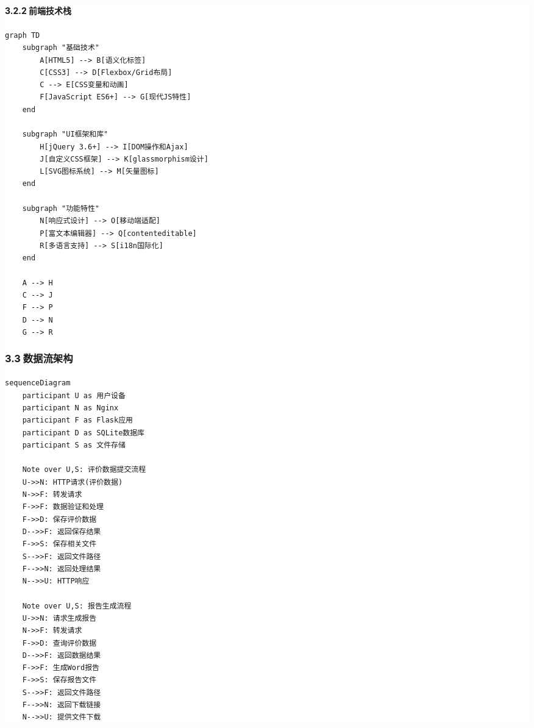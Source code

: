 #### 3.2.2 前端技术栈

```mermaid
graph TD
    subgraph "基础技术"
        A[HTML5] --> B[语义化标签]
        C[CSS3] --> D[Flexbox/Grid布局]
        C --> E[CSS变量和动画]
        F[JavaScript ES6+] --> G[现代JS特性]
    end
    
    subgraph "UI框架和库"
        H[jQuery 3.6+] --> I[DOM操作和Ajax]
        J[自定义CSS框架] --> K[glassmorphism设计]
        L[SVG图标系统] --> M[矢量图标]
    end
    
    subgraph "功能特性"
        N[响应式设计] --> O[移动端适配]
        P[富文本编辑器] --> Q[contenteditable]
        R[多语言支持] --> S[i18n国际化]
    end
    
    A --> H
    C --> J
    F --> P
    D --> N
    G --> R
```

### 3.3 数据流架构

```mermaid
sequenceDiagram
    participant U as 用户设备
    participant N as Nginx
    participant F as Flask应用
    participant D as SQLite数据库
    participant S as 文件存储
    
    Note over U,S: 评价数据提交流程
    U->>N: HTTP请求(评价数据)
    N->>F: 转发请求
    F->>F: 数据验证和处理
    F->>D: 保存评价数据
    D-->>F: 返回保存结果
    F->>S: 保存相关文件
    S-->>F: 返回文件路径
    F-->>N: 返回处理结果
    N-->>U: HTTP响应
    
    Note over U,S: 报告生成流程
    U->>N: 请求生成报告
    N->>F: 转发请求
    F->>D: 查询评价数据
    D-->>F: 返回数据结果
    F->>F: 生成Word报告
    F->>S: 保存报告文件
    S-->>F: 返回文件路径
    F-->>N: 返回下载链接
    N-->>U: 提供文件下载
```
